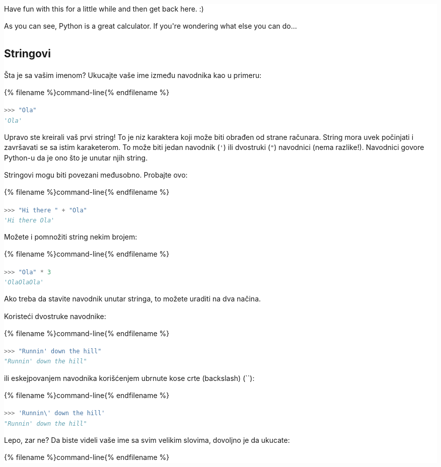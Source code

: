Have fun with this for a little while and then get back here. :)

As you can see, Python is a great calculator. If you're wondering what else you can do…

## Stringovi

Šta je sa vašim imenom? Ukucajte vaše ime između navodnika kao u primeru:

{% filename %}command-line{% endfilename %}

```python
>>> "Ola"
'Ola'
```

Upravo ste kreirali vaš prvi string! To je niz karaktera koji može biti obrađen od strane računara. String mora uvek počinjati i završavati se sa istim karaketerom. To može biti jedan navodnik (`'`) ili dvostruki (`"`) navodnici (nema razlike!). Navodnici govore Python-u da je ono što je unutar njih string.

Stringovi mogu biti povezani međusobno. Probajte ovo:

{% filename %}command-line{% endfilename %}

```python
>>> "Hi there " + "Ola"
'Hi there Ola'
```

Možete i pomnožiti string nekim brojem:

{% filename %}command-line{% endfilename %}

```python
>>> "Ola" * 3
'OlaOlaOla'
```

Ako treba da stavite navodnik unutar stringa, to možete uraditi na dva načina.

Koristeći dvostruke navodnike:

{% filename %}command-line{% endfilename %}

```python
>>> "Runnin' down the hill"
"Runnin' down the hill"
```

ili eskejpovanjem navodnika korišćenjem ubrnute kose crte (backslash) (``):

{% filename %}command-line{% endfilename %}

```python
>>> 'Runnin\' down the hill'
"Runnin' down the hill"
```

Lepo, zar ne? Da biste videli vaše ime sa svim velikim slovima, dovoljno je da ukucate:

{% filename %}command-line{% endfilename %}
